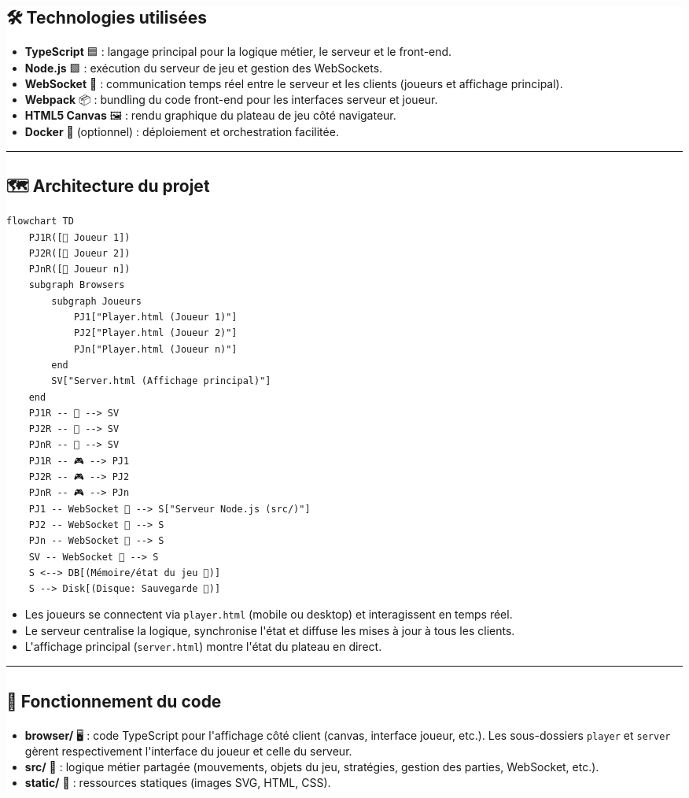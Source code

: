 
## 🛠️ Technologies utilisées

- **TypeScript** 🟦 : langage principal pour la logique métier, le serveur et le front-end.
- **Node.js** 🟩 : exécution du serveur de jeu et gestion des WebSockets.
- **WebSocket** 🔌 : communication temps réel entre le serveur et les clients (joueurs et affichage principal).
- **Webpack** 📦 : bundling du code front-end pour les interfaces serveur et joueur.
- **HTML5 Canvas** 🖼️ : rendu graphique du plateau de jeu côté navigateur.
- **Docker** 🐳 (optionnel) : déploiement et orchestration facilitée.

---

## 🗺️ Architecture du projet

```mermaid
flowchart TD
    PJ1R([👤 Joueur 1])
    PJ2R([👤 Joueur 2])
    PJnR([👤 Joueur n])
    subgraph Browsers
        subgraph Joueurs
            PJ1["Player.html (Joueur 1)"]
            PJ2["Player.html (Joueur 2)"]
            PJn["Player.html (Joueur n)"]
        end
        SV["Server.html (Affichage principal)"]
    end
    PJ1R -- 👀 --> SV
    PJ2R -- 👀 --> SV
    PJnR -- 👀 --> SV
    PJ1R -- 🎮 --> PJ1
    PJ2R -- 🎮 --> PJ2
    PJnR -- 🎮 --> PJn
    PJ1 -- WebSocket 🔌 --> S["Serveur Node.js (src/)"]
    PJ2 -- WebSocket 🔌 --> S
    PJn -- WebSocket 🔌 --> S
    SV -- WebSocket 🔌 --> S
    S <--> DB[(Mémoire/état du jeu 🧠)]
    S --> Disk[(Disque: Sauvegarde 💾)]
```

- Les joueurs se connectent via `player.html` (mobile ou desktop) et interagissent en temps réel.
- Le serveur centralise la logique, synchronise l'état et diffuse les mises à jour à tous les clients.
- L'affichage principal (`server.html`) montre l'état du plateau en direct.

---

## 🧩 Fonctionnement du code

- **browser/** 🖥️ : code TypeScript pour l'affichage côté client (canvas, interface joueur, etc.). Les sous-dossiers `player` et `server` gèrent respectivement l'interface du joueur et celle du serveur.
- **src/** 🧠 : logique métier partagée (mouvements, objets du jeu, stratégies, gestion des parties, WebSocket, etc.).
- **static/** 📁 : ressources statiques (images SVG, HTML, CSS).
